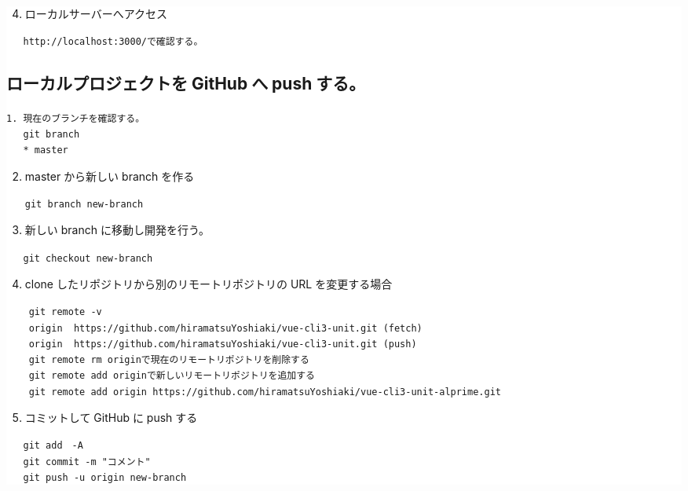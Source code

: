 4. ローカルサーバーへアクセス

```
   http://localhost:3000/で確認する。
```

## ローカルプロジェクトを GitHub へ push する。

```
1. 現在のブランチを確認する。
   git branch
   * master
```

2. master から新しい branch を作る

```
　　git branch new-branch
```

3. 新しい branch に移動し開発を行う。

```
   git checkout new-branch
```

4. clone したリポジトリから別のリモートリポジトリの URL を変更する場合

```
    git remote -v
    origin  https://github.com/hiramatsuYoshiaki/vue-cli3-unit.git (fetch)
    origin  https://github.com/hiramatsuYoshiaki/vue-cli3-unit.git (push)
    git remote rm originで現在のリモートリポジトリを削除する
    git remote add originで新しいリモートリポジトリを追加する
    git remote add origin https://github.com/hiramatsuYoshiaki/vue-cli3-unit-alprime.git
```

5. コミットして GitHub に push する

```
   git add　-A
   git commit -m "コメント"
   git push -u origin new-branch
```

